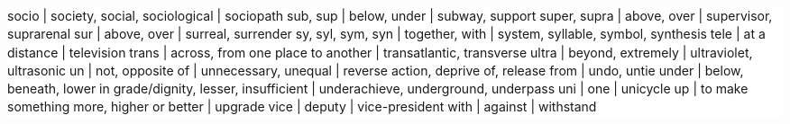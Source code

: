 socio | society, social, sociological | sociopath
sub, sup | below, under | subway, support
super, supra | above, over | supervisor, suprarenal
sur | above, over | surreal, surrender
sy, syl, sym, syn | together, with | system, syllable, symbol, synthesis
tele | at a distance | television
trans | across, from one place to another | transatlantic, transverse
ultra | beyond, extremely | ultraviolet, ultrasonic
un  | not, opposite of | unnecessary, unequal
 | reverse action, deprive of, release from | undo, untie
under | below, beneath, lower in grade/dignity, lesser, insufficient | underachieve, underground, underpass
uni | one | unicycle
up | to make something more, higher or better | upgrade
vice | deputy | vice-president
with | against | withstand 